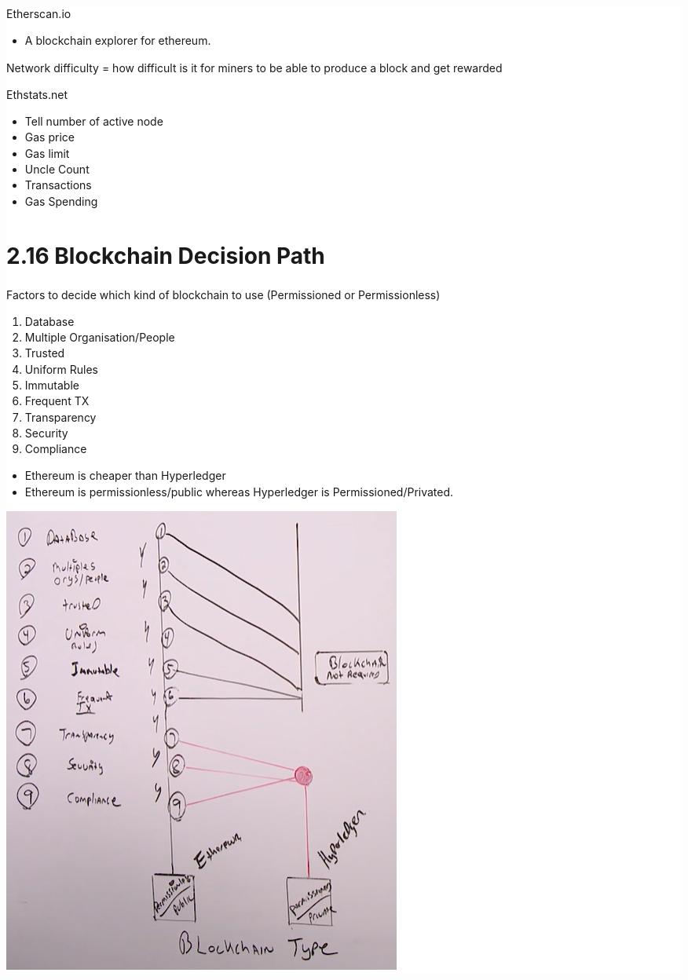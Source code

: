 Etherscan.io 
- A blockchain explorer for ethereum. 
 
Network difficulty = how difficult is it for miners to be able to produce a block and get rewarded 
 
Ethstats.net 
- Tell number of active node 
- Gas price 
- Gas limit 
- Uncle Count 
- Transactions 
- Gas Spending 

# 2.16 Blockchain Decision Path 

Factors to decide which kind of blockchain to use (Permissioned or Permissionless) 
1) Database 
2) Multiple Organisation/People 
3) Trusted 
4) Uniform Rules 
5) Immutable 
6) Frequent TX 
7) Transparency 
8) Security 
9) Compliance 
 
- Ethereum is cheaper than Hyperledger 
- Ethereum is permissionless/public whereas Hyperledger is Permissioned/Privated.

![img](img/2.16_01.png)


